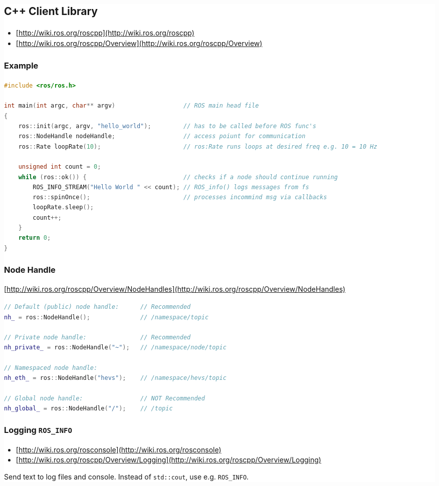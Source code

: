 ## C++ Client Library

- [http://wiki.ros.org/roscpp](http://wiki.ros.org/roscpp)
- [http://wiki.ros.org/roscpp/Overview](http://wiki.ros.org/roscpp/Overview)

### Example

``` cpp
#include <ros/ros.h>

int main(int argc, char** argv)                   // ROS main head file
{
    ros::init(argc, argv, "hello_world");         // has to be called before ROS func's
    ros::NodeHandle nodeHandle;                   // access poiunt for communication
    ros::Rate loopRate(10);                       // ros:Rate runs loops at desired freq e.g. 10 = 10 Hz

    unsigned int count = 0;
    while (ros::ok()) {                           // checks if a node should continue running
        ROS_INFO_STREAM("Hello World " << count); // ROS_info() logs messages from fs
        ros::spinOnce();                          // processes incommind msg via callbacks
        loopRate.sleep();
        count++;
    }
    return 0;
}
```

### Node Handle

[http://wiki.ros.org/roscpp/Overview/NodeHandles](http://wiki.ros.org/roscpp/Overview/NodeHandles)

``` cpp
// Default (public) node handle:      // Recommended
nh_ = ros::NodeHandle();              // /namespace/topic

// Private node handle:               // Recommended
nh_private_ = ros::NodeHandle("~");   // /namespace/node/topic

// Namespaced node handle:
nh_eth_ = ros::NodeHandle("hevs");    // /namespace/hevs/topic

// Global node handle:                // NOT Recommended
nh_global_ = ros::NodeHandle("/");    // /topic
```

### Logging `ROS_INFO`

- [http://wiki.ros.org/rosconsole](http://wiki.ros.org/rosconsole)
- [http://wiki.ros.org/roscpp/Overview/Logging](http://wiki.ros.org/roscpp/Overview/Logging)

Send text to log files and console. Instead of `std::cout`, use e.g. `ROS_INFO`.
